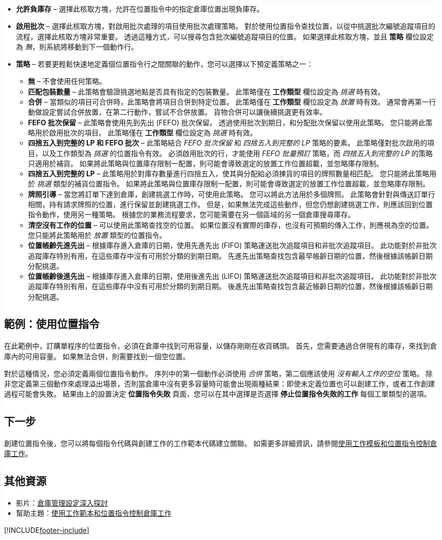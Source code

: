 - **允許負庫存** – 選擇此核取方塊，允許在位置指令中的指定倉庫位置出現負庫存。
- **啟用批次** – 選擇此核取方塊，對啟用批次處理的項目使用批次處理策略。 對於使用位置指令查找位置，以從中挑選批次編號追蹤項目的流程，選擇此核取方塊非常重要。 透過這種方式，可以搜尋包含批次編號追蹤項目的位置。 如果選擇此核取方塊，並且 **策略** 欄位設定為 *無*，則系統將移動到下一個動作行。
- **策略** – 若要更輕鬆快速地定義個位置指令行之間關聯的動作，您可以選擇以下預定義策略之一：

    - **無** – 不會使用任何策略。
    - **匹配包裝數量** – 此策略會驗證挑選地點是否具有指定的包裝數量。 此策略僅在 **工作類型** 欄位設定為 *挑選* 時有效。
    - **合併** – 當類似的項目可合併時，此策略會將項目合併到特定位置。 此策略僅在 **工作類型** 欄位設定為 *放置* 時有效。 通常會再第一行動做設定嘗試合併放置，在第二行動作，嘗試不合併放置。 貨物合併可以讓後續挑選更有效率。
    - **FEFO 批次保留** – 此策略會使用先到先出 (FEFO) 批次保留。 透過使用批次到期日，和分配批次保留以使用此策略。 您只能將此策略用於啟用批次的項目。 此策略僅在 **工作類型** 欄位設定為 *挑選* 時有效。
    - **四捨五入到完整的 LP 和 FEFO 批次** – 此策略結合 *FEFO 批次保留* 和 *四捨五入到完整的 LP* 策略的要素。 此策略僅對批次啟用的項目，以及工作類型為 *挑選* 的位置指令有效。 必須啟用批次的行，才能使用 *FEFO 批量預訂* 策略，而 *四捨五入到完整的 LP* 的策略只適用於補貨。 如果將此策略與位置庫存限制一配置，則可能會導致選定的放置工作位置超載，並忽略庫存限制。
    - **四捨五入到完整的 LP** – 此策略用於對庫存數量進行四捨五入，使其與分配給必須揀貨的項目的牌照數量相匹配。 您只能將此策略用於 *挑選* 類型的補貨位置指令。 如果將此策略與位置庫存限制一配置，則可能會導致選定的放置工作位置超載，並忽略庫存限制。
    - **牌照引導** – 當您將訂單下達到倉庫，創建挑選工作時，可使用此策略。 您可以將此方法用於多個牌照。 此策略會針對與傳送訂單行相關，持有請求牌照的位置，進行保留並創建挑選工作。 但是，如果無法完成這些動作，但您仍想創建挑選工作，則應該回到位置指令動作，使用另一種策略。 根據您的業務流程要求，您可能需要在另一個區域的另一個倉庫搜尋庫存。
    - **清空沒有工作的位置** – 可以使用此策略查找空的位置。 如果位置沒有實際的庫存，也沒有可預期的傳入工作，則應視為空的位置。 您只能將此策略用於 *放置* 類型的位置指令。
    - **位置帳齡先進先出** – 根據庫存進入倉庫的日期，使用先進先出 (FIFO) 策略運送批次追蹤項目和非批次追蹤項目。 此功能對於非批次追蹤庫存特別有用，在這些庫存中沒有可用於分類的到期日期。 先進先出策略查找包含最早帳齡日期的位置，然後根據該帳齡日期分配挑選。
    - **位置帳齡後進先出** – 根據庫存進入倉庫的日期，使用後進先出 (LIFO) 策略運送批次追蹤項目和非批次追蹤項目。 此功能對於非批次追蹤庫存特別有用，在這些庫存中沒有可用於分類的到期日期。 後進先出策略查找包含最近帳齡日期的位置，然後根據該帳齡日期分配挑選。

## <a name="example-using-location-directives"></a>範例：使用位置指令

在此範例中，訂購單程序的位置指令，必須在倉庫中找到可用容量，以儲存剛剛在收貨碼頭。 首先，您需要通過合併現有的庫存，來找到倉庫內的可用容量。 如果無法合併，則需要找到一個空位置。

對於這種情況，您必須定義兩個位置指令動作。 序列中的第一個動作必須使用 *合併* 策略，第二個應該使用 *沒有輸入工作的空位* 策略。 除非您定義第三個動作來處理溢出場景，否則當倉庫中沒有更多容量時可能會出現兩種結果：即使未定義位置也可以創建工作，或者工作創建過程可能會失敗。 結果由上的設置決定 **位置指令失敗** 頁面，您可以在其中選擇是否選擇 **停止位置指令失敗的工作** 每個工單類型的選項。

## <a name="next-step"></a>下一步

創建位置指令後，您可以將每個指令代碼與創建工作的工作範本代碼建立關聯。 如需更多詳細資訊，請參閱[使用工作模板和位置指令控制倉庫工作](./control-warehouse-location-directives.md)。

## <a name="additional-resources"></a>其他資源

- 影片：[倉庫管理設定深入探討](https://community.dynamics.com/365/b/techtalks/posts/warehouse-management-configuration-deep-dive-october-14-2020)
- 幫助主題：[使用工作範本和位置指令控制倉庫工作](control-warehouse-location-directives.md)


[!INCLUDE[footer-include](../../includes/footer-banner.md)]